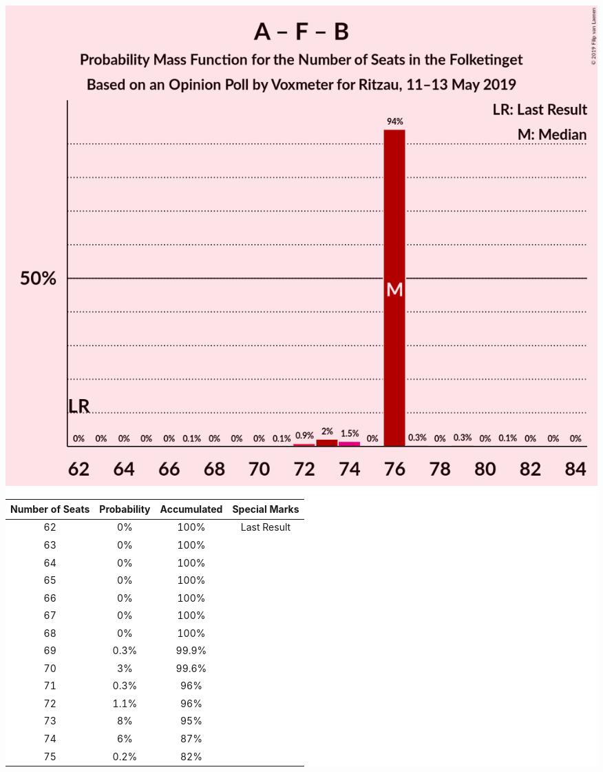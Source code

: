 ![Graph with seats probability mass function not yet produced](2019-05-13-Voxmeter-coalitions-seats-pmf-a–f–b.png "Seats Probability Mass Function")

| Number of Seats | Probability | Accumulated | Special Marks |
|:---------------:|:-----------:|:-----------:|:-------------:|
| 62 | 0% | 100% | Last Result |
| 63 | 0% | 100% |  |
| 64 | 0% | 100% |  |
| 65 | 0% | 100% |  |
| 66 | 0% | 100% |  |
| 67 | 0% | 100% |  |
| 68 | 0% | 100% |  |
| 69 | 0.3% | 99.9% |  |
| 70 | 3% | 99.6% |  |
| 71 | 0.3% | 96% |  |
| 72 | 1.1% | 96% |  |
| 73 | 8% | 95% |  |
| 74 | 6% | 87% |  |
| 75 | 0.2% | 82% |  |